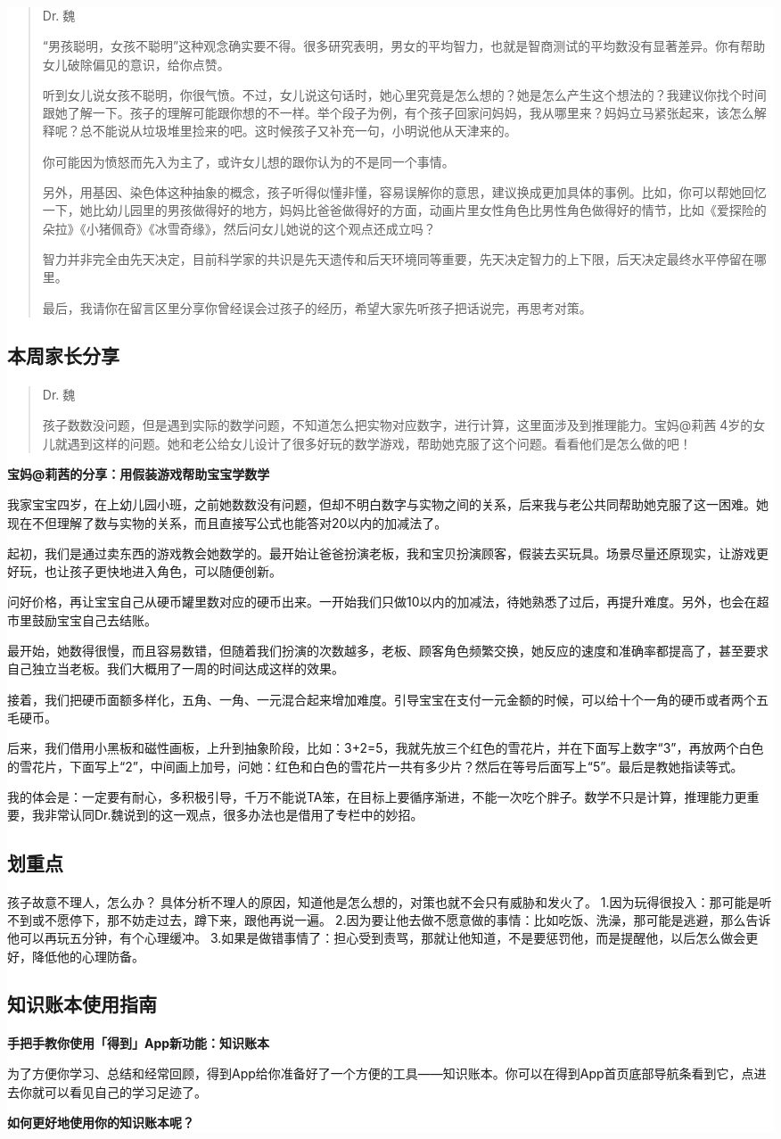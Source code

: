 > Dr. 魏
> 
> “男孩聪明，女孩不聪明”这种观念确实要不得。很多研究表明，男女的平均智力，也就是智商测试的平均数没有显著差异。你有帮助女儿破除偏见的意识，给你点赞。
> 
> 听到女儿说女孩不聪明，你很气愤。不过，女儿说这句话时，她心里究竟是怎么想的？她是怎么产生这个想法的？我建议你找个时间跟她了解一下。孩子的理解可能跟你想的不一样。举个段子为例，有个孩子回家问妈妈，我从哪里来？妈妈立马紧张起来，该怎么解释呢？总不能说从垃圾堆里捡来的吧。这时候孩子又补充一句，小明说他从天津来的。
> 
> 你可能因为愤怒而先入为主了，或许女儿想的跟你认为的不是同一个事情。
> 
> 另外，用基因、染色体这种抽象的概念，孩子听得似懂非懂，容易误解你的意思，建议换成更加具体的事例。比如，你可以帮她回忆一下，她比幼儿园里的男孩做得好的地方，妈妈比爸爸做得好的方面，动画片里女性角色比男性角色做得好的情节，比如《爱探险的朵拉》《小猪佩奇》《冰雪奇缘》，然后问女儿她说的这个观点还成立吗？
> 
> 智力并非完全由先天决定，目前科学家的共识是先天遗传和后天环境同等重要，先天决定智力的上下限，后天决定最终水平停留在哪里。
> 
> 最后，我请你在留言区里分享你曾经误会过孩子的经历，希望大家先听孩子把话说完，再思考对策。    

## 本周家长分享

> Dr. 魏
> 
> 孩子数数没问题，但是遇到实际的数学问题，不知道怎么把实物对应数字，进行计算，这里面涉及到推理能力。宝妈@莉茜 4岁的女儿就遇到这样的问题。她和老公给女儿设计了很多好玩的数学游戏，帮助她克服了这个问题。看看他们是怎么做的吧！

 **宝妈@莉茜的分享：用假装游戏帮助宝宝学数学**

我家宝宝四岁，在上幼儿园小班，之前她数数没有问题，但却不明白数字与实物之间的关系，后来我与老公共同帮助她克服了这一困难。她现在不但理解了数与实物的关系，而且直接写公式也能答对20以内的加减法了。 

起初，我们是通过卖东西的游戏教会她数学的。最开始让爸爸扮演老板，我和宝贝扮演顾客，假装去买玩具。场景尽量还原现实，让游戏更好玩，也让孩子更快地进入角色，可以随便创新。

问好价格，再让宝宝自己从硬币罐里数对应的硬币出来。一开始我们只做10以内的加减法，待她熟悉了过后，再提升难度。另外，也会在超市里鼓励宝宝自己去结账。

最开始，她数得很慢，而且容易数错，但随着我们扮演的次数越多，老板、顾客角色频繁交换，她反应的速度和准确率都提高了，甚至要求自己独立当老板。我们大概用了一周的时间达成这样的效果。

接着，我们把硬币面额多样化，五角、一角、一元混合起来增加难度。引导宝宝在支付一元金额的时候，可以给十个一角的硬币或者两个五毛硬币。

后来，我们借用小黑板和磁性画板，上升到抽象阶段，比如：3+2=5，我就先放三个红色的雪花片，并在下面写上数字“3”，再放两个白色的雪花片，下面写上“2”，中间画上加号，问她：红色和白色的雪花片一共有多少片？然后在等号后面写上“5”。最后是教她指读等式。

我的体会是：一定要有耐心，多积极引导，千万不能说TA笨，在目标上要循序渐进，不能一次吃个胖子。数学不只是计算，推理能力更重要，我非常认同Dr.魏说到的这一观点，很多办法也是借用了专栏中的妙招。

## 划重点

孩子故意不理人，怎么办？
具体分析不理人的原因，知道他是怎么想的，对策也就不会只有威胁和发火了。
1.因为玩得很投入：那可能是听不到或不愿停下，那不妨走过去，蹲下来，跟他再说一遍。
2.因为要让他去做不愿意做的事情：比如吃饭、洗澡，那可能是逃避，那么告诉他可以再玩五分钟，有个心理缓冲。
3.如果是做错事情了：担心受到责骂，那就让他知道，不是要惩罚他，而是提醒他，以后怎么做会更好，降低他的心理防备。

## 知识账本使用指南

 **手把手教你使用「得到」App新功能：知识账本**

为了方便你学习、总结和经常回顾，得到App给你准备好了一个方便的工具——知识账本。你可以在得到App首页底部导航条看到它，点进去你就可以看见自己的学习足迹了。

 **如何更好地使用你的知识账本呢？**
